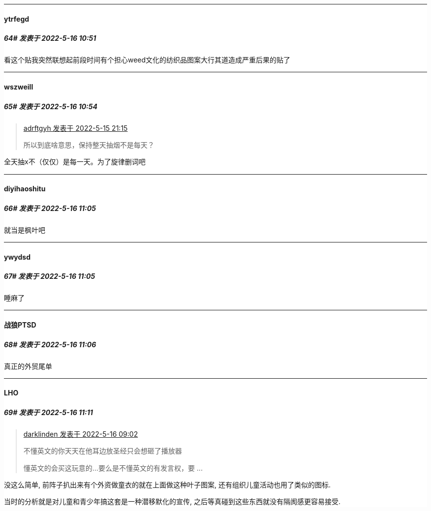*****

####  ytrfegd  
##### 64#       发表于 2022-5-16 10:51

看这个贴我突然联想起前段时间有个担心weed文化的纺织品图案大行其道造成严重后果的贴了



*****

####  wszweill  
##### 65#       发表于 2022-5-16 10:54

<blockquote><a href="httphttps://bbs.saraba1st.com/2b/forum.php?mod=redirect&amp;goto=findpost&amp;pid=55861757&amp;ptid=2069762" target="_blank">adrftgyh 发表于 2022-5-15 21:15</a>

所以到底啥意思，保持整天抽烟不是每天？</blockquote>
全天抽x不（仅仅）是每一天。为了旋律删词吧



*****

####  diyihaoshitu  
##### 66#       发表于 2022-5-16 11:05

就当是枫叶吧

*****

####  ywydsd  
##### 67#       发表于 2022-5-16 11:05

睡麻了

*****

####  战狼PTSD  
##### 68#       发表于 2022-5-16 11:06

真正的外贸尾单

*****

####  LHO  
##### 69#       发表于 2022-5-16 11:11

<blockquote><a href="httphttps://bbs.saraba1st.com/2b/forum.php?mod=redirect&amp;goto=findpost&amp;pid=55860472&amp;ptid=2069762" target="_blank">darklinden 发表于 2022-5-16 09:02</a>

不懂英文的你天天在他耳边放圣经只会想砸了播放器

懂英文的会买这玩意的…要么是不懂英文的有发言权，要 ...</blockquote>
没这么简单, 前阵子扒出来有个外资做童衣的就在上面做这种叶子图案, 还有组织儿童活动也用了类似的图标. 

当时的分析就是对儿童和青少年搞这套是一种潜移默化的宣传, 之后等真碰到这些东西就没有隔阂感更容易接受.
